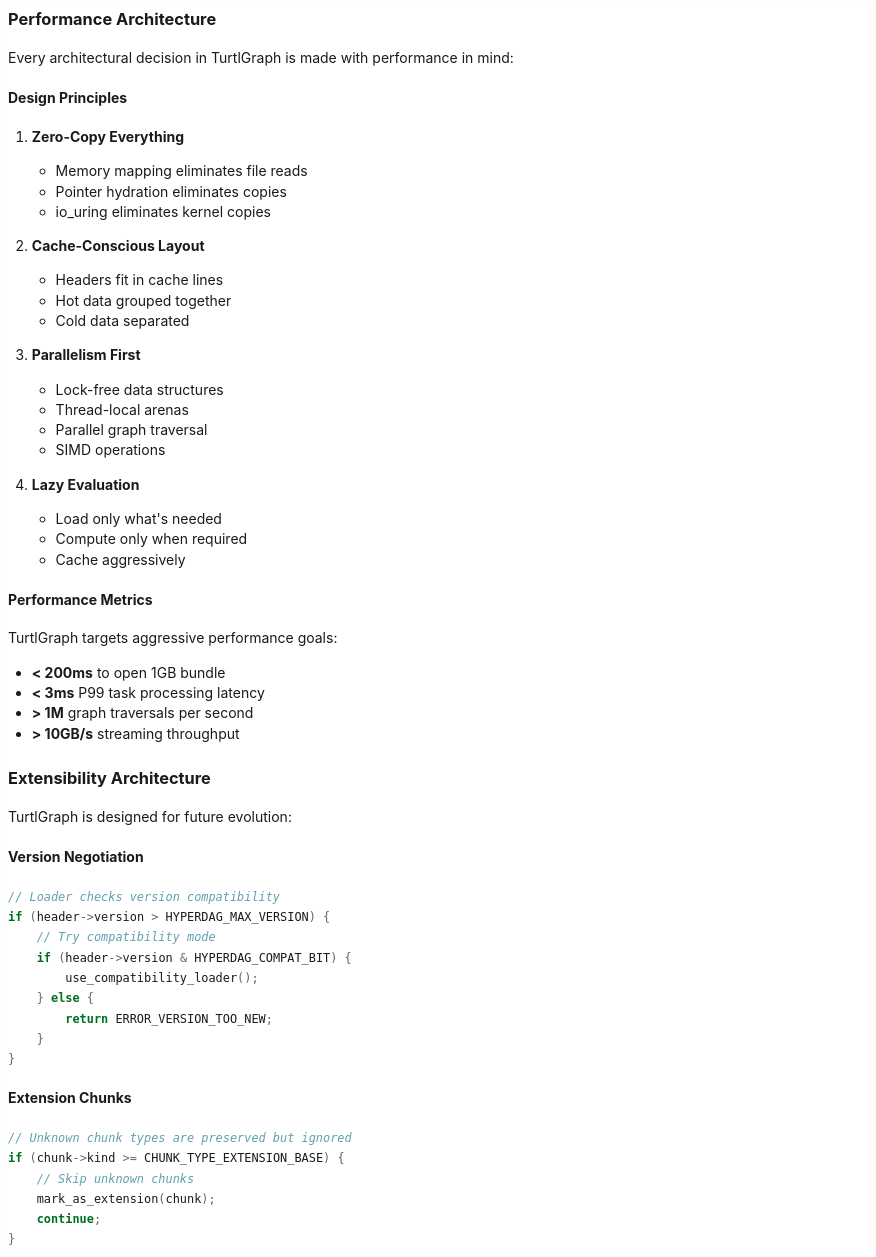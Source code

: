 ### Performance Architecture

Every architectural decision in TurtlGraph is made with performance in mind:

#### Design Principles

1. **Zero-Copy Everything**
   - Memory mapping eliminates file reads
   - Pointer hydration eliminates copies
   - io_uring eliminates kernel copies

2. **Cache-Conscious Layout**
   - Headers fit in cache lines
   - Hot data grouped together
   - Cold data separated

3. **Parallelism First**
   - Lock-free data structures
   - Thread-local arenas
   - Parallel graph traversal
   - SIMD operations

4. **Lazy Evaluation**
   - Load only what's needed
   - Compute only when required
   - Cache aggressively

#### Performance Metrics

TurtlGraph targets aggressive performance goals:
- **< 200ms** to open 1GB bundle
- **< 3ms** P99 task processing latency
- **> 1M** graph traversals per second
- **> 10GB/s** streaming throughput

### Extensibility Architecture

TurtlGraph is designed for future evolution:

#### Version Negotiation
```c
// Loader checks version compatibility
if (header->version > HYPERDAG_MAX_VERSION) {
    // Try compatibility mode
    if (header->version & HYPERDAG_COMPAT_BIT) {
        use_compatibility_loader();
    } else {
        return ERROR_VERSION_TOO_NEW;
    }
}
```

#### Extension Chunks
```c
// Unknown chunk types are preserved but ignored
if (chunk->kind >= CHUNK_TYPE_EXTENSION_BASE) {
    // Skip unknown chunks
    mark_as_extension(chunk);
    continue;
}
```
